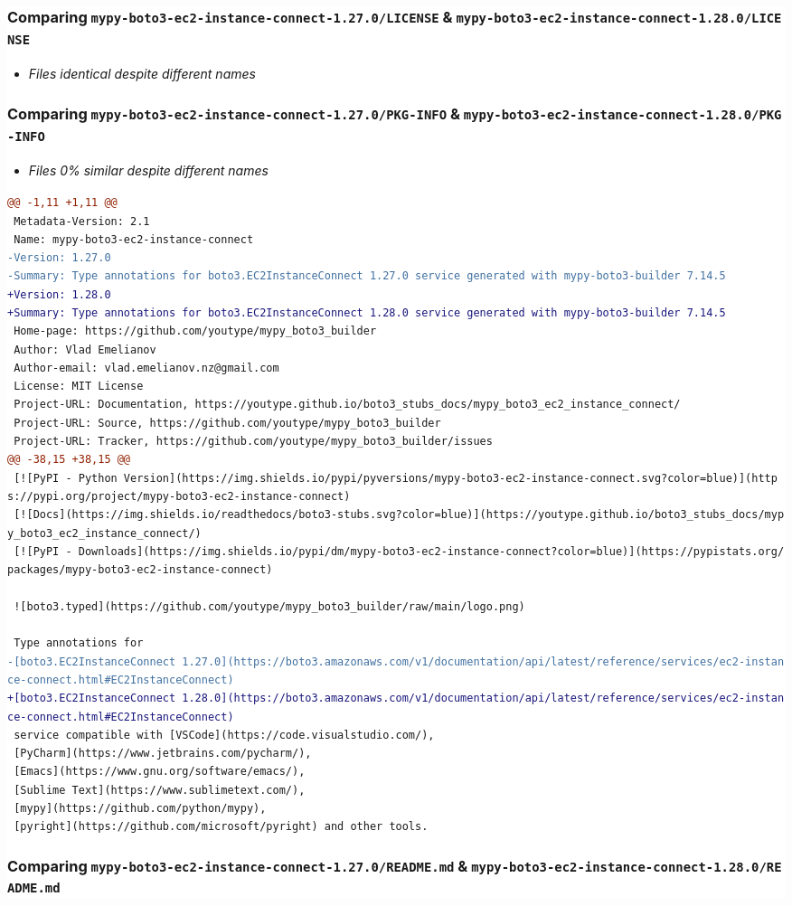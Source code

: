 ### Comparing `mypy-boto3-ec2-instance-connect-1.27.0/LICENSE` & `mypy-boto3-ec2-instance-connect-1.28.0/LICENSE`

 * *Files identical despite different names*

### Comparing `mypy-boto3-ec2-instance-connect-1.27.0/PKG-INFO` & `mypy-boto3-ec2-instance-connect-1.28.0/PKG-INFO`

 * *Files 0% similar despite different names*

```diff
@@ -1,11 +1,11 @@
 Metadata-Version: 2.1
 Name: mypy-boto3-ec2-instance-connect
-Version: 1.27.0
-Summary: Type annotations for boto3.EC2InstanceConnect 1.27.0 service generated with mypy-boto3-builder 7.14.5
+Version: 1.28.0
+Summary: Type annotations for boto3.EC2InstanceConnect 1.28.0 service generated with mypy-boto3-builder 7.14.5
 Home-page: https://github.com/youtype/mypy_boto3_builder
 Author: Vlad Emelianov
 Author-email: vlad.emelianov.nz@gmail.com
 License: MIT License
 Project-URL: Documentation, https://youtype.github.io/boto3_stubs_docs/mypy_boto3_ec2_instance_connect/
 Project-URL: Source, https://github.com/youtype/mypy_boto3_builder
 Project-URL: Tracker, https://github.com/youtype/mypy_boto3_builder/issues
@@ -38,15 +38,15 @@
 [![PyPI - Python Version](https://img.shields.io/pypi/pyversions/mypy-boto3-ec2-instance-connect.svg?color=blue)](https://pypi.org/project/mypy-boto3-ec2-instance-connect)
 [![Docs](https://img.shields.io/readthedocs/boto3-stubs.svg?color=blue)](https://youtype.github.io/boto3_stubs_docs/mypy_boto3_ec2_instance_connect/)
 [![PyPI - Downloads](https://img.shields.io/pypi/dm/mypy-boto3-ec2-instance-connect?color=blue)](https://pypistats.org/packages/mypy-boto3-ec2-instance-connect)
 
 ![boto3.typed](https://github.com/youtype/mypy_boto3_builder/raw/main/logo.png)
 
 Type annotations for
-[boto3.EC2InstanceConnect 1.27.0](https://boto3.amazonaws.com/v1/documentation/api/latest/reference/services/ec2-instance-connect.html#EC2InstanceConnect)
+[boto3.EC2InstanceConnect 1.28.0](https://boto3.amazonaws.com/v1/documentation/api/latest/reference/services/ec2-instance-connect.html#EC2InstanceConnect)
 service compatible with [VSCode](https://code.visualstudio.com/),
 [PyCharm](https://www.jetbrains.com/pycharm/),
 [Emacs](https://www.gnu.org/software/emacs/),
 [Sublime Text](https://www.sublimetext.com/),
 [mypy](https://github.com/python/mypy),
 [pyright](https://github.com/microsoft/pyright) and other tools.
```

### Comparing `mypy-boto3-ec2-instance-connect-1.27.0/README.md` & `mypy-boto3-ec2-instance-connect-1.28.0/README.md`

